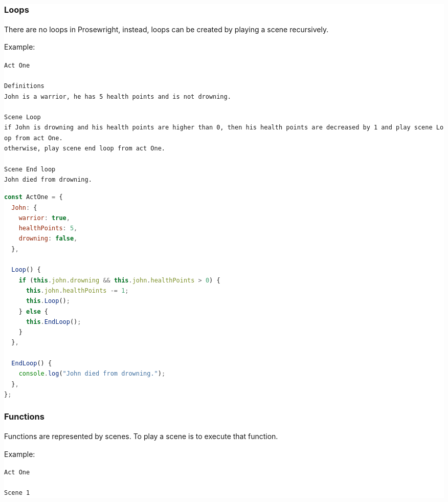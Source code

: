 ### Loops
There are no loops in Prosewright, instead, loops can be created by playing a scene recursively.

Example:

```
Act One

Definitions
John is a warrior, he has 5 health points and is not drowning.

Scene Loop
if John is drowning and his health points are higher than 0, then his health points are decreased by 1 and play scene Loop from act One.
otherwise, play scene end loop from act One.

Scene End loop
John died from drowning.
```

```js
const ActOne = {
  John: {
    warrior: true,
    healthPoints: 5,
    drowning: false,
  },

  Loop() {
    if (this.john.drowning && this.john.healthPoints > 0) {
      this.john.healthPoints -= 1;
      this.Loop();
    } else {
      this.EndLoop();
    }
  },

  EndLoop() {
    console.log("John died from drowning.");
  },
};
```

### Functions
Functions are represented by scenes. To play a scene is to execute that function.

Example:

```
Act One

Scene 1
```
